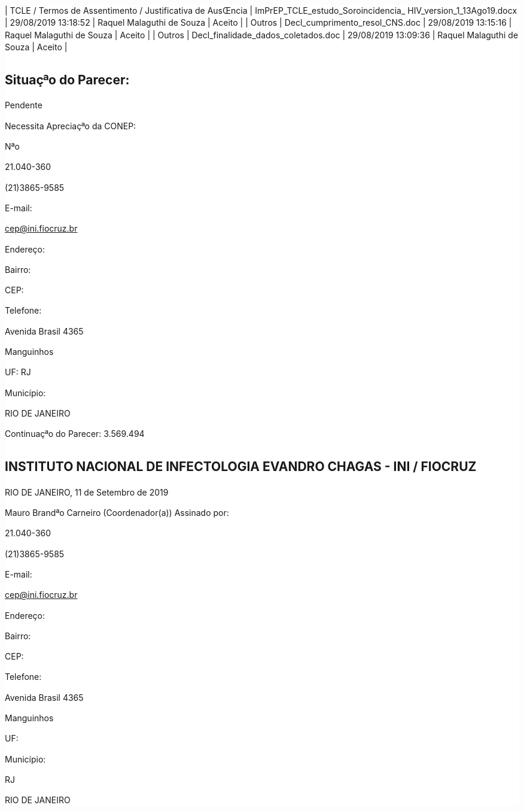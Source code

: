 | TCLE / Termos de Assentimento / Justificativa de AusŒncia | ImPrEP_TCLE_estudo_Soroincidencia_ HIV_version_1_13Ago19.docx                | 29/08/2019 13:18:52 | Raquel Malaguthi de Souza | Aceito     |
| Outros                                                    | Decl_cumprimento_resol_CNS.doc                                               | 29/08/2019 13:15:16 | Raquel Malaguthi de Souza | Aceito     |
| Outros                                                    | Decl_finalidade_dados_coletados.doc                                          | 29/08/2019 13:09:36 | Raquel Malaguthi de Souza | Aceito     |

## Situaçªo do Parecer:

Pendente

Necessita Apreciaçªo da CONEP:

Nªo

21.040-360

(21)3865-9585

E-mail:

cep@ini.fiocruz.br

Endereço:

Bairro:

CEP:

Telefone:

Avenida Brasil 4365

Manguinhos

UF: RJ

Município:

RIO DE JANEIRO

Continuaçªo do Parecer: 3.569.494

## INSTITUTO NACIONAL DE INFECTOLOGIA EVANDRO CHAGAS - INI / FIOCRUZ

RIO DE JANEIRO, 11 de Setembro de 2019

Mauro Brandªo Carneiro (Coordenador(a)) Assinado por:

21.040-360

(21)3865-9585

E-mail:

cep@ini.fiocruz.br

Endereço:

Bairro:

CEP:

Telefone:

Avenida Brasil 4365

Manguinhos

UF:

Município:

RJ

RIO DE JANEIRO

